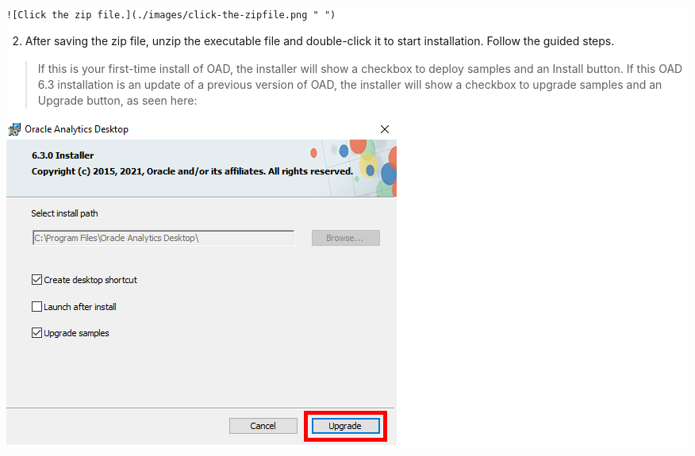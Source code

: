     ![Click the zip file.](./images/click-the-zipfile.png " ")

2. After saving the zip file, unzip the executable file and double-click it to start installation. Follow the guided steps.
> If this is your first-time install of OAD, the installer will show a checkbox to deploy samples and an Install button. If this OAD 6.3 installation is an update of a previous version of OAD, the installer will show a checkbox to upgrade samples and an Upgrade button, as seen here:

   ![Click Install in the Oracle Analytics Desktop Installer Wizard.](./images/install-oad.png " ")
